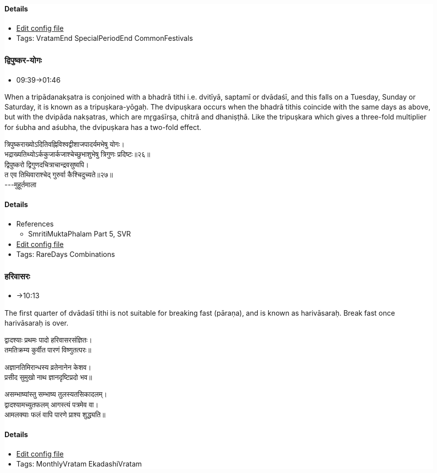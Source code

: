 

#### Details
- [Edit config file](https://github.com/jyotisham/adyatithi/blob/master/general/lunar_month/tithi/06/12/dadhi-vrata-samApanam.toml)
- Tags: VratamEnd SpecialPeriodEnd CommonFestivals


### द्विपुष्कर-योगः
- 09:39→01:46



When a tripādanakṣatra is conjoined with a bhadrā tithi i.e. dvitīyā, saptamī or dvādaśī, and this falls on a Tuesday, Sunday or Saturday, it is known as a tripuṣkara-yōgaḥ. The dvipuṣkara occurs when the bhadrā tithis coincide with the same days as above, but with the dvipāda nakṣatras, which are mr̥gaśīrṣa, chitrā and dhaniṣṭhā. Like the tripuṣkara which gives a three-fold multiplier for śubha and aśubha, the dvipuṣkara has a two-fold effect.

त्रिपुष्कराख्योऽदितिवह्निविश्वद्वीशाजपादर्यमभेषु योगः।  
भद्राख्यतिथ्योऽर्ककुजार्कजाश्चेच्छुभाशुभेषु त्रिगुणः प्रदिष्टः॥२६॥  
द्विपुष्करो द्विगुणदचित्राचान्द्रवसुष्वपि।   
त एव तिथिवाराश्चेद् गुरुर्वा कैश्चिदुच्यते॥२७॥  
---मुहूर्तमाला



#### Details
- References
  - SmritiMuktaPhalam Part 5, SVR
- [Edit config file](https://github.com/jyotisham/adyatithi/blob/master/time_focus/misc_combinations/description_only/dvipuSkara-yOgaH~2.toml)
- Tags: RareDays Combinations


### हरिवासरः
- →10:13



The first quarter of dvādaśī tithi is not suitable for breaking fast (pāraṇa), and is known as harivāsaraḥ. Break fast once harivāsaraḥ is over.

द्वादश्याः प्रथमः पादो हरिवासरसंज्ञितः।  
तमतिक्रम्य कुर्वीत पारणं विष्णुतत्परः॥  
  
अज्ञानतिमिरान्धस्य व्रतेनानेन केशव।  
प्रसीद सुमुखो नाथ ज्ञानदृष्टिप्रदो भव॥  
  
असम्भाष्यांस्तु सम्भाष्य तुलस्यतसिकादलम्।  
द्वादश्यामच्युतफलम् आगस्त्यं पत्रमेव वा।   
आमलक्याः फलं वापि पारणे प्राश्य शुद्ध्यति॥



#### Details
- [Edit config file](https://github.com/jyotisham/adyatithi/blob/master/time_focus/monthly/ekAdashI/description_only/harivAsaraH.toml)
- Tags: MonthlyVratam EkadashiVratam
